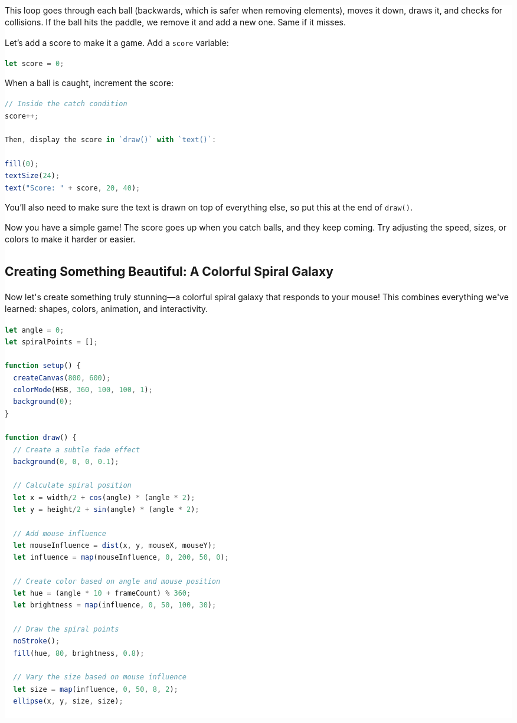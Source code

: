 This loop goes through each ball (backwards, which is safer when removing elements), moves it down, draws it, and checks for collisions. If the ball hits the paddle, we remove it and add a new one. Same if it misses.

Let’s add a score to make it a game. Add a `score` variable:

```javascript
let score = 0;
```
When a ball is caught, increment the score:

```javascript
// Inside the catch condition
score++;

Then, display the score in `draw()` with `text()`:

fill(0);
textSize(24);
text("Score: " + score, 20, 40);
```

You’ll also need to make sure the text is drawn on top of everything else, so put this at the end of `draw()`.

Now you have a simple game! The score goes up when you catch balls, and they keep coming. Try adjusting the speed, sizes, or colors to make it harder or easier.

## Creating Something Beautiful: A Colorful Spiral Galaxy

Now let's create something truly stunning—a colorful spiral galaxy that responds to your mouse! This combines everything we've learned: shapes, colors, animation, and interactivity.

```javascript
let angle = 0;
let spiralPoints = [];

function setup() {
  createCanvas(800, 600);
  colorMode(HSB, 360, 100, 100, 1);
  background(0);
}

function draw() {
  // Create a subtle fade effect
  background(0, 0, 0, 0.1);
  
  // Calculate spiral position
  let x = width/2 + cos(angle) * (angle * 2);
  let y = height/2 + sin(angle) * (angle * 2);
  
  // Add mouse influence
  let mouseInfluence = dist(x, y, mouseX, mouseY);
  let influence = map(mouseInfluence, 0, 200, 50, 0);
  
  // Create color based on angle and mouse position
  let hue = (angle * 10 + frameCount) % 360;
  let brightness = map(influence, 0, 50, 100, 30);
  
  // Draw the spiral points
  noStroke();
  fill(hue, 80, brightness, 0.8);
  
  // Vary the size based on mouse influence
  let size = map(influence, 0, 50, 8, 2);
  ellipse(x, y, size, size);
  
```